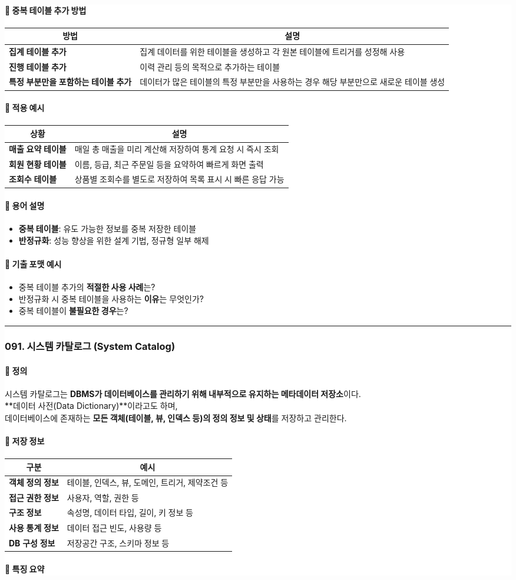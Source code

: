 #### 🧩 중복 테이블 추가 방법

| 방법 | 설명                                                   |
|------|------------------------------------------------------|
| **집계 테이블 추가** | 집계 데이터를 위한 테이블을 생성하고 각 원본 테이블에 트리거를 성정해 사용           |
| **진행 테이블 추가** | 이력 관리 등의 목적으로 추가하는 테이블                               |
| **특정 부분만을 포함하는 테이블 추가** | 데이터가 많은 테이블의 특정 부분만을 사용하는 경우 해당 부분만으로 새로운 테이블 생성 

#### 🧩 적용 예시

| 상황 | 설명 |
|------|------|
| **매출 요약 테이블** | 매일 총 매출을 미리 계산해 저장하여 통계 요청 시 즉시 조회 |
| **회원 현황 테이블** | 이름, 등급, 최근 주문일 등을 요약하여 빠르게 화면 출력 |
| **조회수 테이블** | 상품별 조회수를 별도로 저장하여 목록 표시 시 빠른 응답 가능 |

#### 🧠 용어 설명
- **중복 테이블**: 유도 가능한 정보를 중복 저장한 테이블
- **반정규화**: 성능 향상을 위한 설계 기법, 정규형 일부 해제

#### 📝 기출 포맷 예시
- 중복 테이블 추가의 **적절한 사용 사례**는?
- 반정규화 시 중복 테이블을 사용하는 **이유**는 무엇인가?
- 중복 테이블이 **불필요한 경우**는?

---

### 091. 시스템 카탈로그 (System Catalog)

#### 📘 정의
시스템 카탈로그는 **DBMS가 데이터베이스를 관리하기 위해 내부적으로 유지하는 메타데이터 저장소**이다.  
**데이터 사전(Data Dictionary)**이라고도 하며,  
데이터베이스에 존재하는 **모든 객체(테이블, 뷰, 인덱스 등)의 정의 정보 및 상태**를 저장하고 관리한다.

#### 🧩 저장 정보

| 구분 | 예시 |
|------|------|
| **객체 정의 정보** | 테이블, 인덱스, 뷰, 도메인, 트리거, 제약조건 등 |
| **접근 권한 정보** | 사용자, 역할, 권한 등 |
| **구조 정보** | 속성명, 데이터 타입, 길이, 키 정보 등 |
| **사용 통계 정보** | 데이터 접근 빈도, 사용량 등 |
| **DB 구성 정보** | 저장공간 구조, 스키마 정보 등 |

#### 🧩 특징 요약
